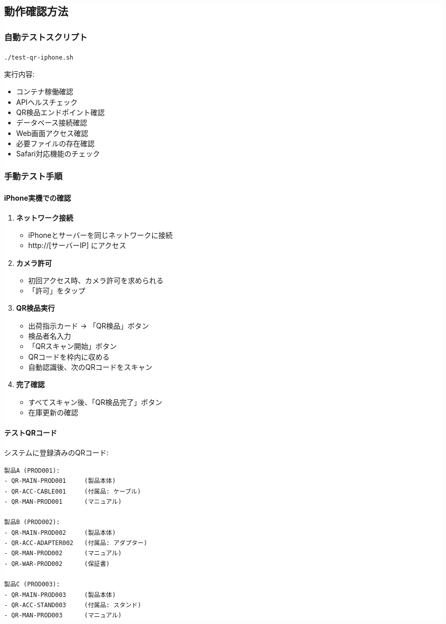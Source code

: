
## 動作確認方法

### 自動テストスクリプト
```bash
./test-qr-iphone.sh
```

実行内容:
- コンテナ稼働確認
- APIヘルスチェック
- QR検品エンドポイント確認
- データベース接続確認
- Web画面アクセス確認
- 必要ファイルの存在確認
- Safari対応機能のチェック

### 手動テスト手順

#### iPhone実機での確認
1. **ネットワーク接続**
   - iPhoneとサーバーを同じネットワークに接続
   - http://[サーバーIP] にアクセス

2. **カメラ許可**
   - 初回アクセス時、カメラ許可を求められる
   - 「許可」をタップ

3. **QR検品実行**
   - 出荷指示カード → 「QR検品」ボタン
   - 検品者名入力
   - 「QRスキャン開始」ボタン
   - QRコードを枠内に収める
   - 自動認識後、次のQRコードをスキャン

4. **完了確認**
   - すべてスキャン後、「QR検品完了」ボタン
   - 在庫更新の確認

#### テストQRコード
システムに登録済みのQRコード:
```
製品A (PROD001):
- QR-MAIN-PROD001     (製品本体)
- QR-ACC-CABLE001     (付属品: ケーブル)
- QR-MAN-PROD001      (マニュアル)

製品B (PROD002):
- QR-MAIN-PROD002     (製品本体)
- QR-ACC-ADAPTER002   (付属品: アダプター)
- QR-MAN-PROD002      (マニュアル)
- QR-WAR-PROD002      (保証書)

製品C (PROD003):
- QR-MAIN-PROD003     (製品本体)
- QR-ACC-STAND003     (付属品: スタンド)
- QR-MAN-PROD003      (マニュアル)
```
